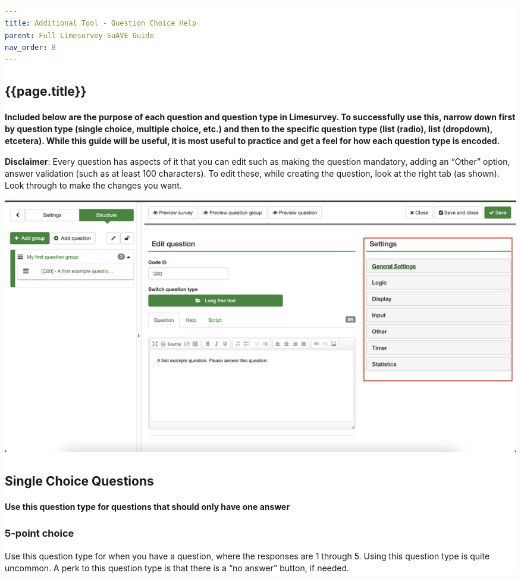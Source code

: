 ```yaml
---
title: Additional Tool - Question Choice Help
parent: Full Limesurvey-SuAVE Guide
nav_order: 8
---
```


## {{page.title}}

**Included below are the purpose of each question and question type in Limesurvey. To successfully use this, narrow down first by question type (single choice, multiple choice, etc.) and then to the specific question type (list (radio), list (dropdown), etcetera). While this guide will be useful, it is most useful to practice and get a feel for how each question type is encoded.**

**Disclaimer**: Every question has aspects of it that you can edit such as making the question mandatory, adding an “Other” option, answer validation (such as at least 100 characters). To edit these, while creating the question, look at the right tab (as shown). Look through to make the changes you want.

![Image](assets/Screenshot%202023-12-01%20at%201.29.27%20PM.png)


## Single Choice Questions
**Use this question type for questions that should only have one answer**

### 5-point choice
Use this question type for when you have a question, where the responses are 1 through 5. Using this question type is quite uncommon. A perk to this question type is that there is a “no answer” button, if needed.
